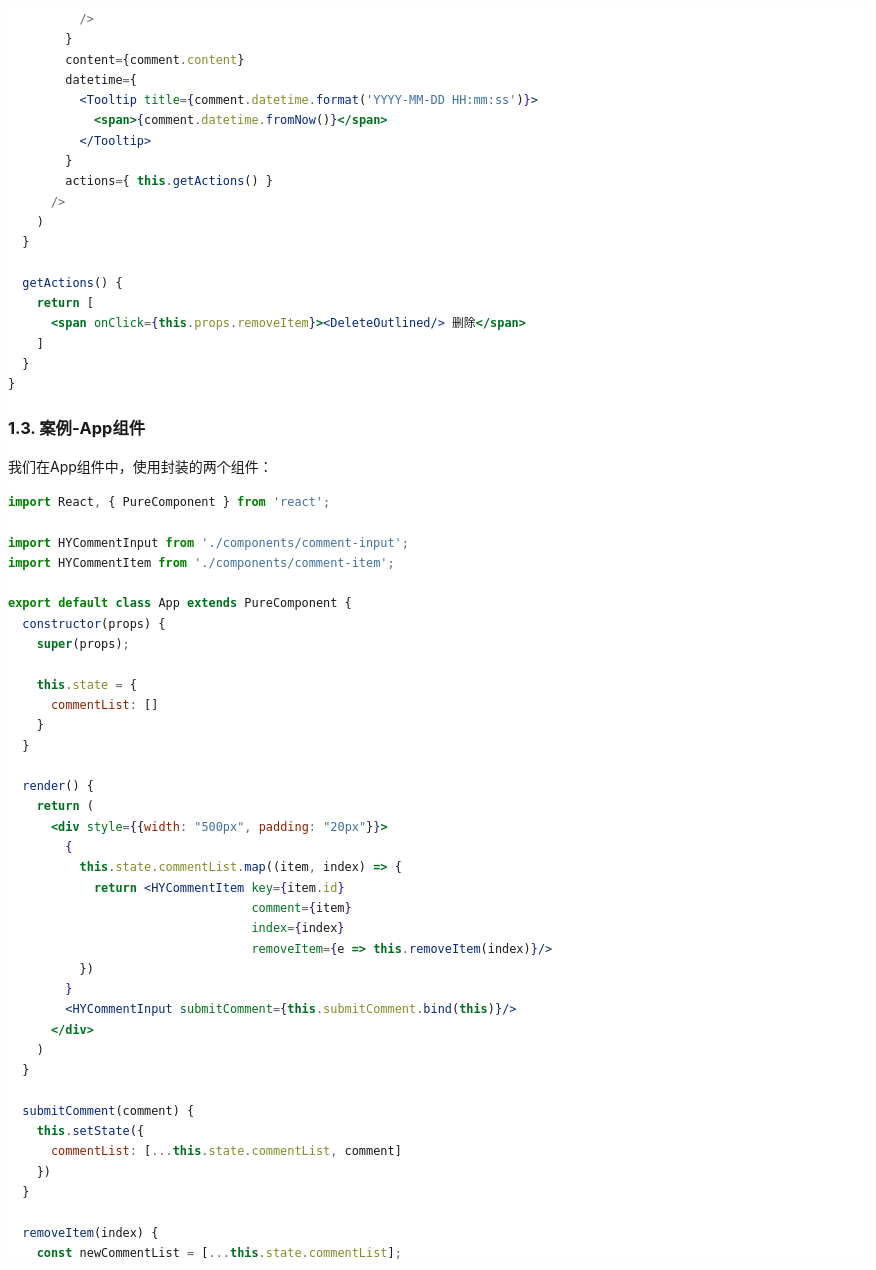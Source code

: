 ```jsx
          />
        }
        content={comment.content}
        datetime={
          <Tooltip title={comment.datetime.format('YYYY-MM-DD HH:mm:ss')}>
            <span>{comment.datetime.fromNow()}</span>
          </Tooltip>
        }
        actions={ this.getActions() }
      />
    )
  }

  getActions() {
    return [
      <span onClick={this.props.removeItem}><DeleteOutlined/> 删除</span>
    ]
  }
}
```

### 1.3. 案例-App组件

我们在App组件中，使用封装的两个组件：

```jsx
import React, { PureComponent } from 'react';

import HYCommentInput from './components/comment-input';
import HYCommentItem from './components/comment-item';

export default class App extends PureComponent {
  constructor(props) {
    super(props);

    this.state = {
      commentList: []
    }
  }

  render() {
    return (
      <div style={{width: "500px", padding: "20px"}}>
        {
          this.state.commentList.map((item, index) => {
            return <HYCommentItem key={item.id} 
                                  comment={item} 
                                  index={index} 
                                  removeItem={e => this.removeItem(index)}/>
          })
        }
        <HYCommentInput submitComment={this.submitComment.bind(this)}/>
      </div>
    )
  }

  submitComment(comment) {
    this.setState({
      commentList: [...this.state.commentList, comment]
    })
  }

  removeItem(index) {
    const newCommentList = [...this.state.commentList];
```